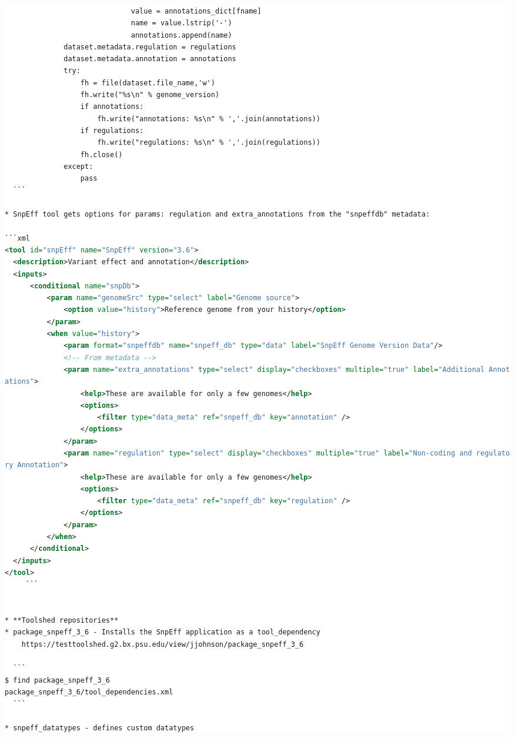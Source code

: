   ```xml
                                value = annotations_dict[fname]
                                name = value.lstrip('-')
                                annotations.append(name)
                dataset.metadata.regulation = regulations
                dataset.metadata.annotation = annotations
                try:
                    fh = file(dataset.file_name,'w')
                    fh.write("%s\n" % genome_version)
                    if annotations:
                        fh.write("annotations: %s\n" % ','.join(annotations))
                    if regulations:
                        fh.write("regulations: %s\n" % ','.join(regulations))
                    fh.close()
                except:
                    pass
    ```

* SnpEff tool gets options for params: regulation and extra_annotations from the "snpeffdb" metadata: 

  ```xml
<tool id="snpEff" name="SnpEff" version="3.6">
    <description>Variant effect and annotation</description>
    <inputs>
        <conditional name="snpDb">
            <param name="genomeSrc" type="select" label="Genome source">
                <option value="history">Reference genome from your history</option>
            </param>
            <when value="history">
                <param format="snpeffdb" name="snpeff_db" type="data" label="SnpEff Genome Version Data"/>
                <!-- From metadata -->
                <param name="extra_annotations" type="select" display="checkboxes" multiple="true" label="Additional Annotations">
                    <help>These are available for only a few genomes</help>
                    <options>
                        <filter type="data_meta" ref="snpeff_db" key="annotation" />
                    </options>
                </param>
                <param name="regulation" type="select" display="checkboxes" multiple="true" label="Non-coding and regulatory Annotation">
                    <help>These are available for only a few genomes</help>
                    <options>
                        <filter type="data_meta" ref="snpeff_db" key="regulation" />
                    </options>
                </param>
            </when>
        </conditional>
    </inputs>
</tool> 
       ```


* **Toolshed repositories**
  * package_snpeff_3_6 - Installs the SnpEff application as a tool_dependency
      https://testtoolshed.g2.bx.psu.edu/view/jjohnson/package_snpeff_3_6

    ```
$ find package_snpeff_3_6
package_snpeff_3_6/tool_dependencies.xml
    ```

* snpeff_datatypes - defines custom datatypes
  ```